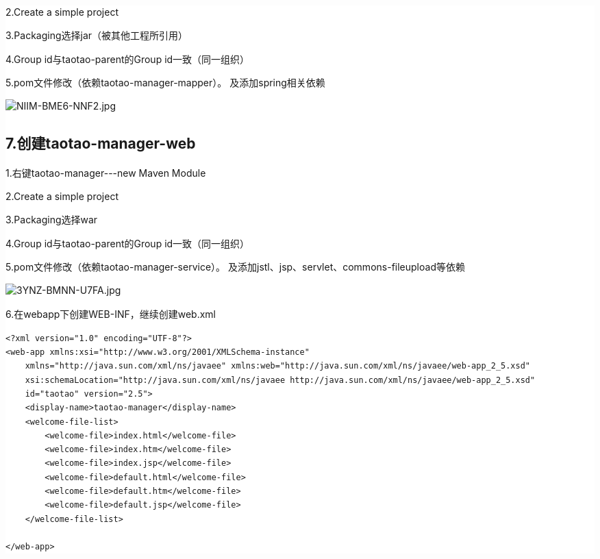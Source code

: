 
2.Create a simple project


3.Packaging选择jar（被其他工程所引用）



4.Group id与taotao-parent的Group id一致（同一组织）



5.pom文件修改（依赖taotao-manager-mapper）。 及添加spring相关依赖


![NIIM-BME6-NNF2.jpg][]


## 7.创建taotao-manager-web ##

1.右键taotao-manager---new Maven Module


2.Create a simple project


3.Packaging选择war



4.Group id与taotao-parent的Group id一致（同一组织）



5.pom文件修改（依赖taotao-manager-service）。 及添加jstl、jsp、servlet、commons-fileupload等依赖

![3YNZ-BMNN-U7FA.jpg][]



6.在webapp下创建WEB-INF，继续创建web.xml

``````````
<?xml version="1.0" encoding="UTF-8"?>
<web-app xmlns:xsi="http://www.w3.org/2001/XMLSchema-instance"
	xmlns="http://java.sun.com/xml/ns/javaee" xmlns:web="http://java.sun.com/xml/ns/javaee/web-app_2_5.xsd"
	xsi:schemaLocation="http://java.sun.com/xml/ns/javaee http://java.sun.com/xml/ns/javaee/web-app_2_5.xsd"
	id="taotao" version="2.5">
	<display-name>taotao-manager</display-name>
	<welcome-file-list>
		<welcome-file>index.html</welcome-file>
		<welcome-file>index.htm</welcome-file>
		<welcome-file>index.jsp</welcome-file>
		<welcome-file>default.html</welcome-file>
		<welcome-file>default.htm</welcome-file>
		<welcome-file>default.jsp</welcome-file>
	</welcome-file-list>

</web-app>
``````````


[Link 1]: https://pan.baidu.com/s/1i5XRqkt
[ERBI-V2Z3-Q7JI.jpg]: /pro/os/crawler/ERBI-V2Z3-Q7JI.jpg
[IUBJ-QMQ3-AZMY.jpg]: /pro/os/crawler/IUBJ-QMQ3-AZMY.jpg
[NIIM-BME6-NNF2.jpg]: /pro/os/crawler/NIIM-BME6-NNF2.jpg
[3YNZ-BMNN-U7FA.jpg]: /pro/os/crawler/3YNZ-BMNN-U7FA.jpg